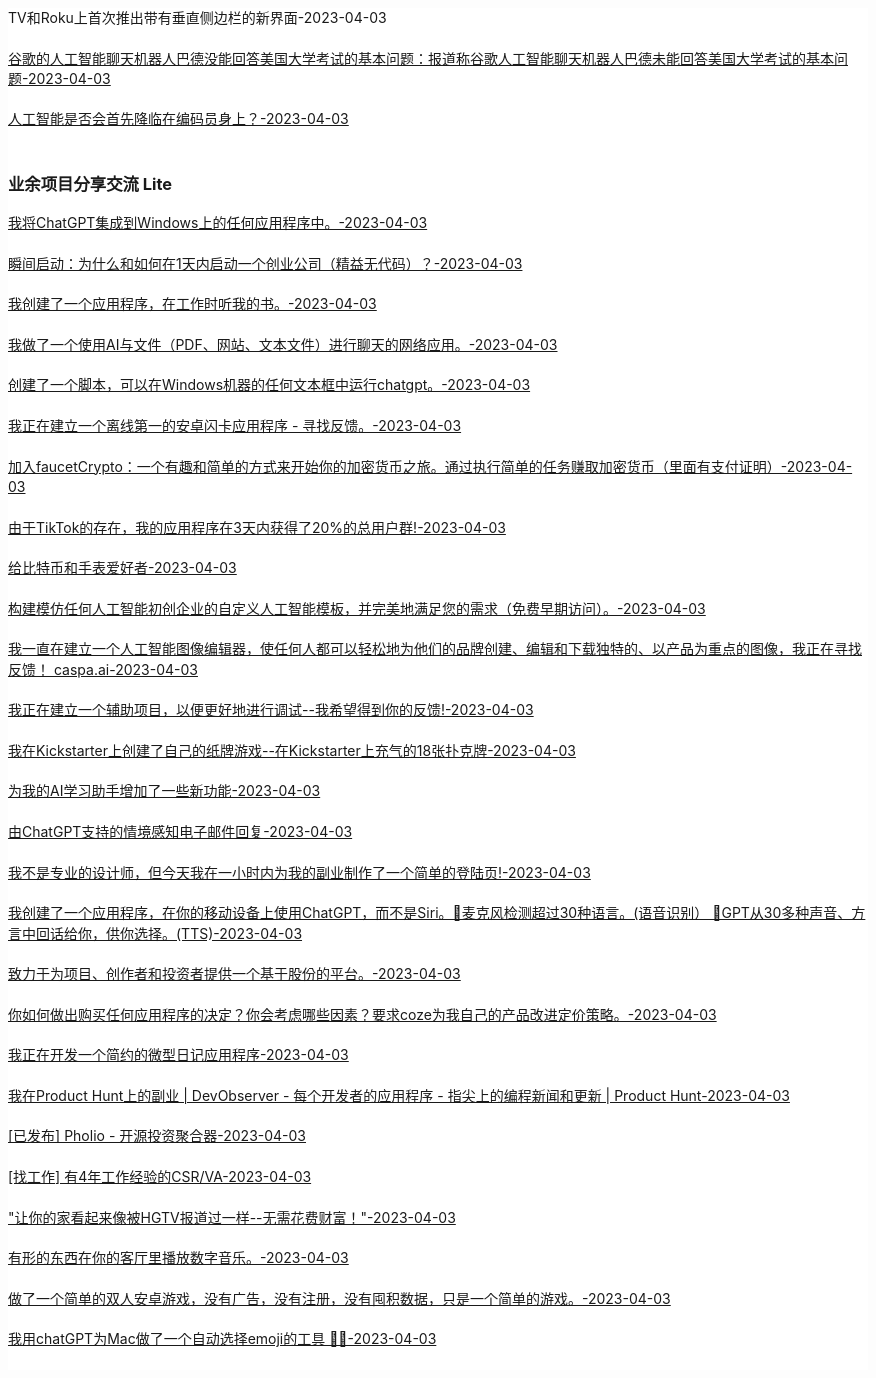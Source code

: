 TV和Roku上首次推出带有垂直侧边栏的新界面-2023-04-03</a><br/><br/><a target=_blank rel=nofollow href="https://www.ndtv.com/feature/googles-ai-chatbot-bard-fails-to-answer-basic-us-college-exam-questions-report-3913392/amp/1" >谷歌的人工智能聊天机器人巴德没能回答美国大学考试的基本问题：报道称谷歌人工智能聊天机器人巴德未能回答美国大学考试的基本问题-2023-04-03</a><br/><br/><a target=_blank rel=nofollow href="https://nymag.com/intelligencer/2023/03/is-ai-coming-for-coders-first.html" >人工智能是否会首先降临在编码员身上？-2023-04-03</a><br/><br/>





###  业余项目分享交流 Lite

<a target=_blank rel=nofollow href="https://www.reddit.com/r/SideProject/comments/12av5jo/i_integrated_chatgpt_into_any_application_on/" >我将ChatGPT集成到Windows上的任何应用程序中。-2023-04-03</a><br/><br/><a target=_blank rel=nofollow href="https://alecrimi.substack.com/p/the-instantaneous-launch-why-and" >瞬间启动：为什么和如何在1天内启动一个创业公司（精益无代码）？-2023-04-03</a><br/><br/><a target=_blank rel=nofollow href="https://www.reddit.com/r/SideProject/comments/12ark7r/i_created_an_app_to_listen_to_my_books_while_i/" >我创建了一个应用程序，在工作时听我的书。-2023-04-03</a><br/><br/><a target=_blank rel=nofollow href="https://www.reddit.com/r/SideProject/comments/12ar1fd/i_made_a_web_app_for_chatting_with_documents_pdfs/" >我做了一个使用AI与文件（PDF、网站、文本文件）进行聊天的网络应用。-2023-04-03</a><br/><br/><a target=_blank rel=nofollow href="https://www.reddit.com/r/SideProject/comments/12aqzhs/created_a_script_that_would_run_chatgpt_in_any/" >创建了一个脚本，可以在Windows机器的任何文本框中运行chatgpt。-2023-04-03</a><br/><br/><a target=_blank rel=nofollow href="https://www.reddit.com/r/SideProject/comments/12aqnv7/i_am_building_an_offlinefirst_android_flashcards/" >我正在建立一个离线第一的安卓闪卡应用程序 - 寻找反馈。-2023-04-03</a><br/><br/><a target=_blank rel=nofollow href="https://www.reddit.com/r/SideProject/comments/12aqewc/join_faucetcrypto_a_fun_and_simple_way_to_start/" >加入faucetCrypto：一个有趣和简单的方式来开始你的加密货币之旅。通过执行简单的任务赚取加密货币（里面有支付证明）-2023-04-03</a><br/><br/><a target=_blank rel=nofollow href="https://twitter.com/AjPicard25/status/1642931982324711427?s=20" >由于TikTok的存在，我的应用程序在3天内获得了20%的总用户群!-2023-04-03</a><br/><br/><a target=_blank rel=nofollow href="https://www.reddit.com/r/SideProject/comments/12apiz9/for_the_bitcoin_watches_lovers/" >给比特币和手表爱好者-2023-04-03</a><br/><br/><a target=_blank rel=nofollow href="https://alpha.aihelperbot.com/" >构建模仿任何人工智能初创企业的自定义人工智能模板，并完美地满足您的需求（免费早期访问）。-2023-04-03</a><br/><br/><a target=_blank rel=nofollow href="https://www.reddit.com/r/SideProject/comments/12amuhu/ive_been_building_an_ai_image_editor_that_makes/" >我一直在建立一个人工智能图像编辑器，使任何人都可以轻松地为他们的品牌创建、编辑和下载独特的、以产品为重点的图像，我正在寻找反馈！ caspa.ai-2023-04-03</a><br/><br/><a target=_blank rel=nofollow href="https://www.reddit.com/r/SideProject/comments/12aonr0/im_building_a_side_project_for_better_debugging/" >我正在建立一个辅助项目，以便更好地进行调试--我希望得到你的反馈!-2023-04-03</a><br/><br/><a target=_blank rel=nofollow href="https://www.reddit.com/r/SideProject/comments/12ao6ft/i_created_my_own_card_game_on_kickstarter/" >我在Kickstarter上创建了自己的纸牌游戏--在Kickstarter上充气的18张扑克牌-2023-04-03</a><br/><br/><a target=_blank rel=nofollow href="https://www.reddit.com/r/SideProject/comments/12amlxs/added_a_few_new_features_to_my_ai_learning/" >为我的AI学习助手增加了一些新功能-2023-04-03</a><br/><br/><a target=_blank rel=nofollow href="https://www.reddit.com/r/SideProject/comments/12al9cr/chatgpt_powered_context_aware_email_replies/" >由ChatGPT支持的情境感知电子邮件回复-2023-04-03</a><br/><br/><a target=_blank rel=nofollow href="https://old.reddit.com/r/SideProject/comments/12al0du/im_no_professional_designer_but_today_i_made_a/" >我不是专业的设计师，但今天我在一小时内为我的副业制作了一个简单的登陆页!-2023-04-03</a><br/><br/><a target=_blank rel=nofollow href="https://old.reddit.com/r/SideProject/comments/12ajlqi/i_created_an_app_to_use_chatgpt_on_your_mobile/" >我创建了一个应用程序，在你的移动设备上使用ChatGPT，而不是Siri。🎤麦克风检测超过30种语言。(语音识别） 📣GPT从30多种声音、方言中回话给你，供你选择。(TTS)-2023-04-03</a><br/><br/><a target=_blank rel=nofollow href="https://www.reddit.com/r/SideProject/comments/12aiv6t/working_on_a_sharebased_platform_for_projects/" >致力于为项目、创作者和投资者提供一个基于股份的平台。-2023-04-03</a><br/><br/><a target=_blank rel=nofollow href="https://www.reddit.com/r/SideProject/comments/12ai2kz/how_do_you_make_the_decision_of_purchasing_any/" >你如何做出购买任何应用程序的决定？你会考虑哪些因素？要求coze为我自己的产品改进定价策略。-2023-04-03</a><br/><br/><a target=_blank rel=nofollow href="https://old.reddit.com/r/SideProject/comments/12aeu16/im_working_on_a_minimalistic_micro_journaling_app/" >我正在开发一个简约的微型日记应用程序-2023-04-03</a><br/><br/><a target=_blank rel=nofollow href="https://www.producthunt.com/posts/devobserver-app-for-each-developer" >我在Product Hunt上的副业 | DevObserver - 每个开发者的应用程序 - 指尖上的编程新闻和更新 | Product Hunt-2023-04-03</a><br/><br/><a target=_blank rel=nofollow href="https://old.reddit.com/r/SideProject/comments/12acz6p/released_pholio_open_source_investments_aggregator/" >[已发布] Pholio - 开源投资聚合器-2023-04-03</a><br/><br/><a target=_blank rel=nofollow href="https://www.reddit.com/r/SideProject/comments/12aacep/looking_for_a_job_csrva_with_4_years_of_experience/" >[找工作] 有4年工作经验的CSR/VA-2023-04-03</a><br/><br/><a target=_blank rel=nofollow href="https://www.reddit.com/r/SideProject/comments/12a9c2k/make_your_home_look_like_its_been_featured_on/" >"让你的家看起来像被HGTV报道过一样--无需花费财富！"-2023-04-03</a><br/><br/><a target=_blank rel=nofollow href="http://www.objeks.com/" >有形的东西在你的客厅里播放数字音乐。-2023-04-03</a><br/><br/><a target=_blank rel=nofollow href="https://play.google.com/store/apps/details?id=com.clivemchd.knock&hl=en_GB" >做了一个简单的双人安卓游戏，没有广告，没有注册，没有囤积数据，只是一个简单的游戏。-2023-04-03</a><br/><br/><a target=_blank rel=nofollow href="https://old.reddit.com/r/SideProject/comments/12a2rt9/i_made_an_autoemoji_picker_for_mac_with_chatgpt/" >我用chatGPT为Mac做了一个自动选择emoji的工具 🤖😁-2023-04-03</a><br/><br/>
